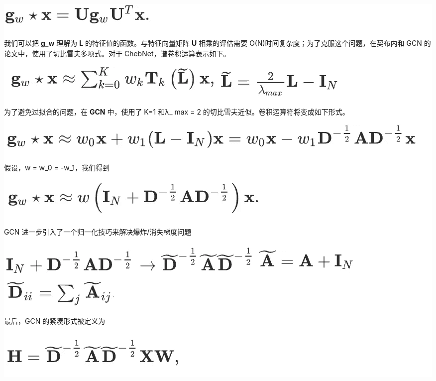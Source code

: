 ![](img/0bd27000e8f4b90af212b859e35d792e.png)

我们可以把 **g_w** 理解为 **L** 的特征值的函数。与特征向量矩阵 **U** 相乘的评估需要 O(N)时间复杂度；为了克服这个问题，在契布内和 GCN 的论文中，使用了切比雪夫多项式。对于 ChebNet，谱卷积运算表示如下。

![](img/22f38523073628a980f61d40a6c5f63a.png)![](img/c6f974c5f90b4798c2fbd12aa203f2a6.png)

为了避免过拟合的问题，在 **GCN** 中，使用了 K=1 和λ_ max = 2 的切比雪夫近似。卷积运算符将变成如下形式。

![](img/888664d307a054008a58b2a2efbc7ceb.png)

假设，w = w_0 = -w_1，我们得到

![](img/894c3584ea11c1ea5c476a00f4bd9b13.png)

GCN 进一步引入了一个归一化技巧来解决爆炸/消失梯度问题

![](img/66342bf429c2a4e3ff6c79079de7f1ff.png)![](img/ee9b5e024d1c49d18473c25f398f2231.png)![](img/981d2c0a4539c6de7bab367d7730f7bf.png)

最后，GCN 的紧凑形式被定义为

![](img/412fc8a60d4c552cccd9bb2fc3e9ef2d.png)
